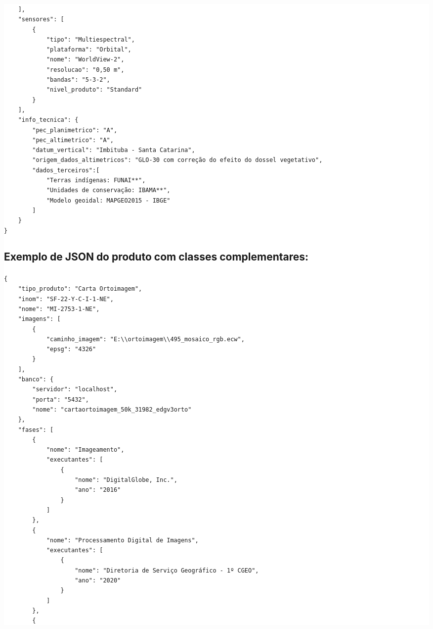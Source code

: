 ```
    ],
    "sensores": [
        {
            "tipo": "Multiespectral",
            "plataforma": "Orbital",
            "nome": "WorldView-2",
            "resolucao": "0,50 m",
            "bandas": "5-3-2",
            "nivel_produto": "Standard"
        }
    ],
    "info_tecnica": {
        "pec_planimetrico": "A",
        "pec_altimetrico": "A",
        "datum_vertical": "Imbituba - Santa Catarina",
        "origem_dados_altimetricos": "GLO-30 com correção do efeito do dossel vegetativo",
        "dados_terceiros":[
            "Terras indígenas: FUNAI**",
            "Unidades de conservação: IBAMA**",
            "Modelo geoidal: MAPGEO2015 - IBGE"
        ]
    }
}
```

## Exemplo de JSON do produto com classes complementares:
```
{
    "tipo_produto": "Carta Ortoimagem",
    "inom": "SF-22-Y-C-I-1-NE",
    "nome": "MI-2753-1-NE",
    "imagens": [
        {
            "caminho_imagem": "E:\\ortoimagem\\495_mosaico_rgb.ecw",
            "epsg": "4326"
        }
    ],
    "banco": {
        "servidor": "localhost",
        "porta": "5432",
        "nome": "cartaortoimagem_50k_31982_edgv3orto"
    },
    "fases": [
        {
            "nome": "Imageamento",
            "executantes": [
                {
                    "nome": "DigitalGlobe, Inc.",
                    "ano": "2016"
                }
            ]
        },
        {
            "nome": "Processamento Digital de Imagens",
            "executantes": [
                {
                    "nome": "Diretoria de Serviço Geográfico - 1º CGEO",
                    "ano": "2020"
                }
            ]
        },
        {
```